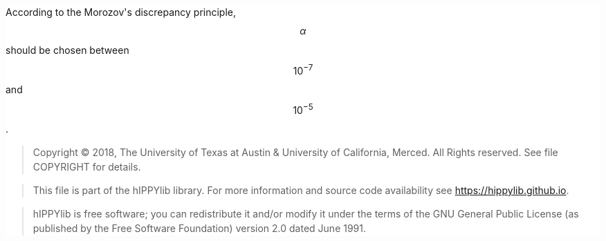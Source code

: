 
According to the Morozov's discrepancy principle, $$\alpha$$ should be chosen between $$10^{-7}$$ and $$10^{-5}$$.

> Copyright &copy; 2018, The University of Texas at Austin & University of California, Merced. All Rights reserved. See file COPYRIGHT for details.

> This file is part of the hIPPYlib library. For more information and source code availability see https://hippylib.github.io.

> hIPPYlib is free software; you can redistribute it and/or modify it under the terms of the GNU General Public License (as published by the Free Software Foundation) version 2.0 dated June 1991.
